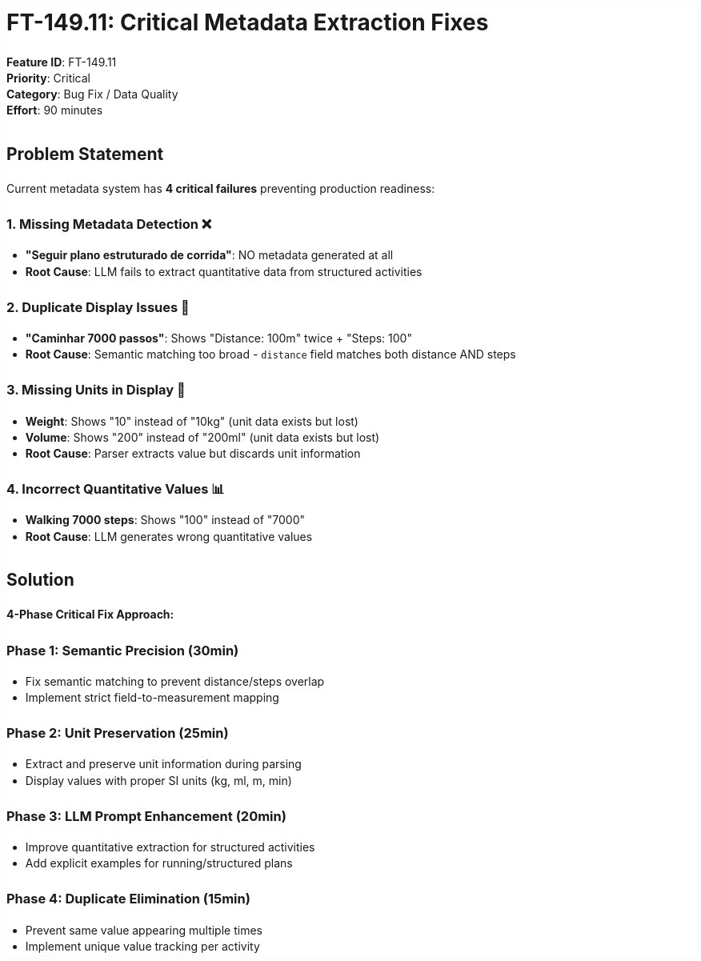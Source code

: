 # FT-149.11: Critical Metadata Extraction Fixes

**Feature ID**: FT-149.11  
**Priority**: Critical  
**Category**: Bug Fix / Data Quality  
**Effort**: 90 minutes  

## Problem Statement

Current metadata system has **4 critical failures** preventing production readiness:

### 1. Missing Metadata Detection ❌
- **"Seguir plano estruturado de corrida"**: NO metadata generated at all
- **Root Cause**: LLM fails to extract quantitative data from structured activities

### 2. Duplicate Display Issues 🔄
- **"Caminhar 7000 passos"**: Shows "Distance: 100m" twice + "Steps: 100"
- **Root Cause**: Semantic matching too broad - `distance` field matches both distance AND steps

### 3. Missing Units in Display 📏
- **Weight**: Shows "10" instead of "10kg" (unit data exists but lost)
- **Volume**: Shows "200" instead of "200ml" (unit data exists but lost)
- **Root Cause**: Parser extracts value but discards unit information

### 4. Incorrect Quantitative Values 📊
- **Walking 7000 steps**: Shows "100" instead of "7000"
- **Root Cause**: LLM generates wrong quantitative values

## Solution

**4-Phase Critical Fix Approach:**

### Phase 1: Semantic Precision (30min)
- Fix semantic matching to prevent distance/steps overlap
- Implement strict field-to-measurement mapping

### Phase 2: Unit Preservation (25min)  
- Extract and preserve unit information during parsing
- Display values with proper SI units (kg, ml, m, min)

### Phase 3: LLM Prompt Enhancement (20min)
- Improve quantitative extraction for structured activities
- Add explicit examples for running/structured plans

### Phase 4: Duplicate Elimination (15min)
- Prevent same value appearing multiple times
- Implement unique value tracking per activity
